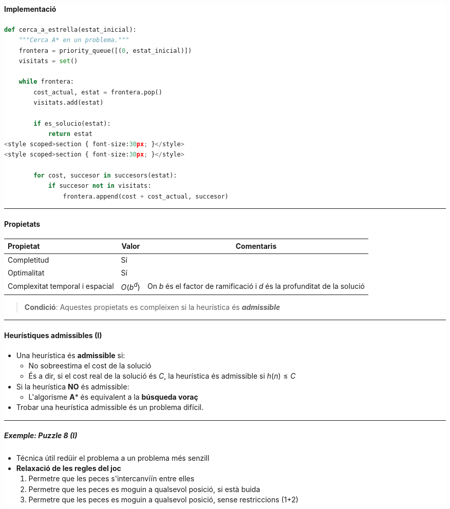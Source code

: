 


#### Implementació

```python
def cerca_a_estrella(estat_inicial):
    """Cerca A* en un problema."""
    frontera = priority_queue([(0, estat_inicial)])
    visitats = set()

    while frontera:
        cost_actual, estat = frontera.pop()
        visitats.add(estat)

        if es_solucio(estat):
            return estat
<style scoped>section { font-size:30px; }</style>
<style scoped>section { font-size:30px; }</style>

        for cost, succesor in succesors(estat):
            if succesor not in visitats:
                frontera.append(cost + cost_actual, succesor)
```

---

#### Propietats

| Propietat | Valor |Comentaris |
|:----------|-------|-----------|
|Completitud|Sí     |           |
|Optimalitat|Sí
|Complexitat temporal i espacial| $O(b^d)$| On $b$ és el factor de ramificació i $d$ és la profunditat de la solució|   

> **Condició**: Aquestes propietats es compleixen si la heurística és **_admissible_**

---

#### Heurístiques admissibles (I)

* Una heurística és **admissible** si:
    * No sobreestima el cost de la solució
    * És a dir, si el cost real de la solució és $C$, la heurística és admissible si $h(n) \leq C$
* Si la heurística **NO** és admissible:
    * L'algorisme **A*** és equivalent a la **búsqueda voraç**
* Trobar una heurística admissible és un problema difícil.

---


##### Exemple: Puzzle 8 (I)

* Técnica útil redüir el problema a un problema més senzill
* **Relaxació de les regles del joc**
    1. Permetre que les peces s'intercanviïn entre elles
    2. Permetre que les peces es moguin a qualsevol posició, si està buida
    3. Permetre que les peces es moguin a qualsevol posició, sense restriccions (1+2)
